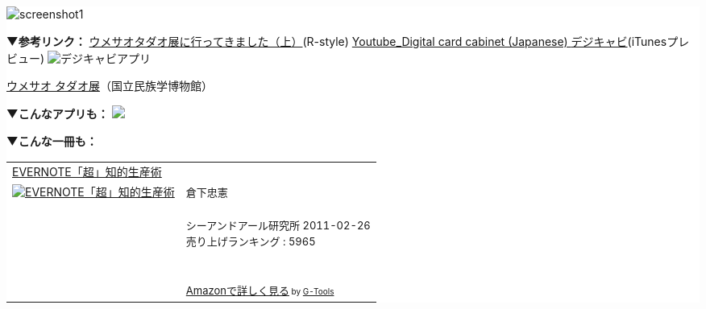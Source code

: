 <img src="https://rashita.net/blog/wp-content/uploads/2011/05/screenshot11-150x150.png" alt="screenshot1" title="screenshot1" width="150" height="150" class="alignnone size-thumbnail wp-image-5732" />

<strong>▼参考リンク：</strong>
<a href="https://rashita.net/blog/?p=5710">ウメサオタダオ展に行ってきました（上）</a>(R-style)
<a href="http://youtu.be/p0f2PSGbEUQ">Youtube_Digital card cabinet (Japanese) </a>
<a href="http://itunes.apple.com/jp/app/id432836668?mt=8&amp;ign-mpt=uo%3D6">デジキャビ</a>(iTunesプレビュー)
<img src="https://rashita.net/blog/wp-content/uploads/2011/05/screenshot-300x124.png" alt="デジキャビアプリ" title="デジキャビアプリ" width="300" height="124" class="alignnone size-medium wp-image-5730" />

<a href="http://www.minpaku.ac.jp/special/umesao/">ウメサオ タダオ展</a>（国立民族学博物館）

<strong>▼こんなアプリも：</strong>
<a href="http://click.linksynergy.com/fs-bin/click?id=Q0goZPzeHEw&offerid=94348.4390945637&type=2&subid=0"><IMG border=0 src="http://a204.phobos.apple.com/us/r1000/004/Purple/83/eb/2a/mzi.accnkzlu.png" ></a><IMG border=0 width=1 height=1 src="http://ad.linksynergy.com/fs-bin/show?id=Q0goZPzeHEw&bids=94348.4390945637&type=2&subid=0" >


<strong>▼こんな一冊も：</strong>
<table  border="0" cellpadding="5"><tr><td colspan="2"><a href="http://www.amazon.co.jp/EVERNOTE%E3%80%8C%E8%B6%85%E3%80%8D%E7%9F%A5%E7%9A%84%E7%94%9F%E7%94%A3%E8%A1%93-%E5%80%89%E4%B8%8B%E5%BF%A0%E6%86%B2/dp/4863540817%3FSubscriptionId%3D15SMZCTB9V8NGR2TW082%26tag%3Drashita1000-22%26linkCode%3Dxm2%26camp%3D2025%26creative%3D165953%26creativeASIN%3D4863540817" target="_top">EVERNOTE「超」知的生産術</a><img src="http://www.assoc-amazon.jp/e/ir?t=rashita1000-22&l=ur2&o=9" width="1" height="1" style="border: none;" alt="" /></td></tr><tr><td valign="top"><a href="http://www.amazon.co.jp/EVERNOTE%E3%80%8C%E8%B6%85%E3%80%8D%E7%9F%A5%E7%9A%84%E7%94%9F%E7%94%A3%E8%A1%93-%E5%80%89%E4%B8%8B%E5%BF%A0%E6%86%B2/dp/4863540817%3FSubscriptionId%3D15SMZCTB9V8NGR2TW082%26tag%3Drashita1000-22%26linkCode%3Dxm2%26camp%3D2025%26creative%3D165953%26creativeASIN%3D4863540817" target="_top"><img src="http://ecx.images-amazon.com/images/I/51OnU0cd03L._SL160_.jpg" border="0" alt="EVERNOTE「超」知的生産術" /></a></td><td valign="top"><font size="-1">倉下忠憲 <br /><br />シーアンドアール研究所  2011-02-26<br />売り上げランキング : 5965<br /><br /><br /><a href="http://www.amazon.co.jp/EVERNOTE%E3%80%8C%E8%B6%85%E3%80%8D%E7%9F%A5%E7%9A%84%E7%94%9F%E7%94%A3%E8%A1%93-%E5%80%89%E4%B8%8B%E5%BF%A0%E6%86%B2/dp/4863540817%3FSubscriptionId%3D15SMZCTB9V8NGR2TW082%26tag%3Drashita1000-22%26linkCode%3Dxm2%26camp%3D2025%26creative%3D165953%26creativeASIN%3D4863540817" target="_top">Amazonで詳しく見る</a></font><font size="-2"> by <a href="http://www.goodpic.com/mt/aws/index.html" >G-Tools</a></font></td></tr></table>

